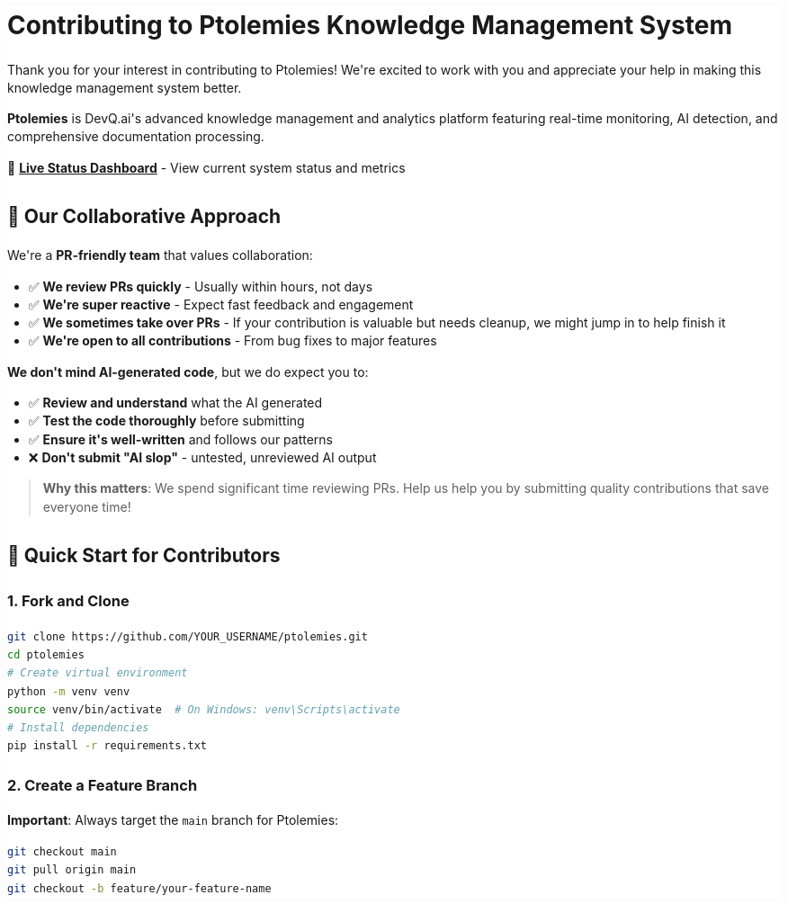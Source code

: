 # Contributing to Ptolemies Knowledge Management System

Thank you for your interest in contributing to Ptolemies! We're excited to work with you and appreciate your help in making this knowledge management system better.

**Ptolemies** is DevQ.ai's advanced knowledge management and analytics platform featuring real-time monitoring, AI detection, and comprehensive documentation processing.

🚀 **[Live Status Dashboard](https://devq-ai.github.io/ptolemies/)** - View current system status and metrics

## 🤝 Our Collaborative Approach

We're a **PR-friendly team** that values collaboration:

- ✅ **We review PRs quickly** - Usually within hours, not days
- ✅ **We're super reactive** - Expect fast feedback and engagement
- ✅ **We sometimes take over PRs** - If your contribution is valuable but needs cleanup, we might jump in to help finish it
- ✅ **We're open to all contributions** - From bug fixes to major features

**We don't mind AI-generated code**, but we do expect you to:

- ✅ **Review and understand** what the AI generated
- ✅ **Test the code thoroughly** before submitting
- ✅ **Ensure it's well-written** and follows our patterns
- ❌ **Don't submit "AI slop"** - untested, unreviewed AI output

> **Why this matters**: We spend significant time reviewing PRs. Help us help you by submitting quality contributions that save everyone time!

## 🚀 Quick Start for Contributors

### 1. Fork and Clone

```bash
git clone https://github.com/YOUR_USERNAME/ptolemies.git
cd ptolemies
# Create virtual environment
python -m venv venv
source venv/bin/activate  # On Windows: venv\Scripts\activate
# Install dependencies
pip install -r requirements.txt
```

### 2. Create a Feature Branch

**Important**: Always target the `main` branch for Ptolemies:

```bash
git checkout main
git pull origin main
git checkout -b feature/your-feature-name
```
